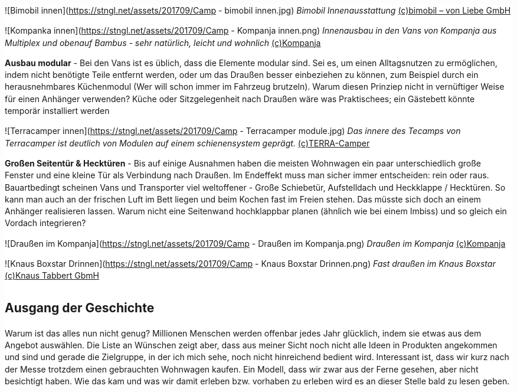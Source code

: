 ![Bimobil innen](https://stngl.net/assets/201709/Camp - bimobil innen.jpg)
_Bimobil Innenausstattung_ [(c)bimobil – von Liebe GmbH](http://www.bimobil.com/bimobil-system/inneneinrichtung/)

![Kompanka innen](https://stngl.net/assets/201709/Camp - Kompanja innen.png)
_Innenausbau in den Vans von Kompanja aus Multiplex und obenauf Bambus - sehr natürlich, leicht und wohnlich_ [(c)Kompanja](https://www.kompanja.de/der-van/der-ausbau/)

**Ausbau modular** - Bei den Vans ist es üblich, dass die Elemente modular sind. Sei es, um einen Alltagsnutzen zu ermöglichen, indem nicht benötigte Teile entfernt werden, oder um das Draußen besser einbeziehen zu können, zum Beispiel durch ein herausnehmbares Küchenmodul (Wer will schon immer im Fahrzeug brutzeln). Warum diesen Prinziep nicht in vernüftiger Weise für einen Anhänger verwenden? Küche oder Sitzgelegenheit nach Draußen wäre was Praktischees; ein Gästebett könnte temporär installiert werden 

![Terracamper innen](https://stngl.net/assets/201709/Camp - Terracamper module.jpg)
_Das innere des Tecamps von Terracamper ist deutlich von Modulen auf einem schienensystem geprägt._ [(c)TERRA-Camper](http://terracamper.de/fahrzeuge/volkswagen-bus/tecamp.html)

**Großen Seitentür & Hecktüren** - Bis auf einige Ausnahmen haben die meisten Wohnwagen ein paar unterschiedlich große Fenster und eine kleine Tür als Verbindung nach Draußen. Im Endeffekt muss man sicher immer entscheiden: rein oder raus. Bauartbedingt scheinen Vans und Transporter viel weltoffener - Große Schiebetür, Aufstelldach und Heckklappe / Hecktüren. So kann man auch an der frischen Luft im Bett liegen und beim Kochen fast im Freien stehen. Das müsste sich doch an einem Anhänger realisieren lassen. Warum nicht eine Seitenwand hochklappbar planen (ähnlich wie bei einem Imbiss) und so gleich ein Vordach integrieren?

![Draußen im Kompanja](https://stngl.net/assets/201709/Camp - Draußen im Kompanja.png)
_Draußen im Kompanja_ [(c)Kompanja](https://www.kompanja.de/der-van/der-ausbau/)

![Knaus Boxstar Drinnen](https://stngl.net/assets/201709/Camp - Knaus Boxstar Drinnen.png)
_Fast draußen im Knaus Boxstar_ [(c)Knaus Tabbert GbmH](https://www.knaus.com/de-de/kastenwagen/boxstar-630/highlights/)

## Ausgang der Geschichte

Warum ist das alles nun nicht genug? Millionen Menschen werden offenbar jedes Jahr glücklich, indem sie etwas aus dem Angebot auswählen. Die Liste an Wünschen zeigt aber, dass aus meiner Sicht noch nicht alle Ideen in Produkten angekommen und sind und gerade die Zielgruppe, in der ich mich sehe, noch nicht hinreichend bedient wird. Interessant ist, dass wir kurz nach der Messe trotzdem einen gebrauchten Wohnwagen kaufen. Ein Modell, dass wir zwar aus der Ferne gesehen, aber nicht besichtigt haben. Wie das kam und was wir damit erleben bzw. vorhaben zu erleben wird es an dieser Stelle bald zu lesen geben.
